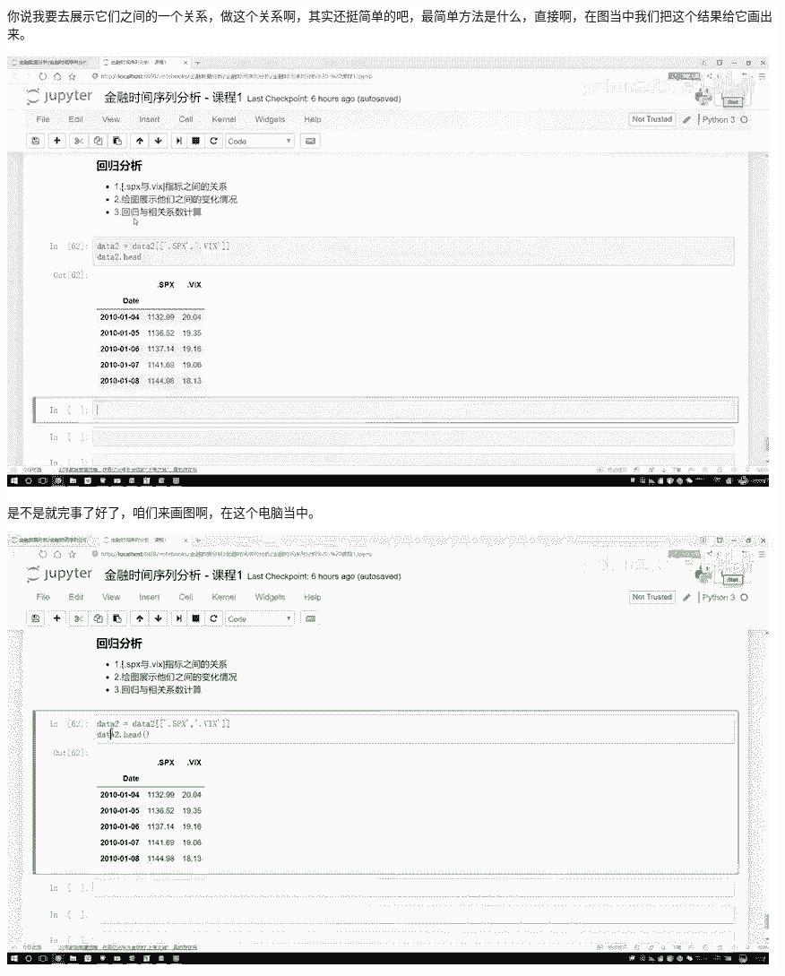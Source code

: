 你说我要去展示它们之间的一个关系，做这个关系啊，其实还挺简单的吧，最简单方法是什么，直接啊，在图当中我们把这个结果给它画出来。



![](img/0eadc3471017522c8adba6012d574829_11.png)

是不是就完事了好了，咱们来画图啊，在这个电脑当中。

![](img/0eadc3471017522c8adba6012d574829_13.png)
